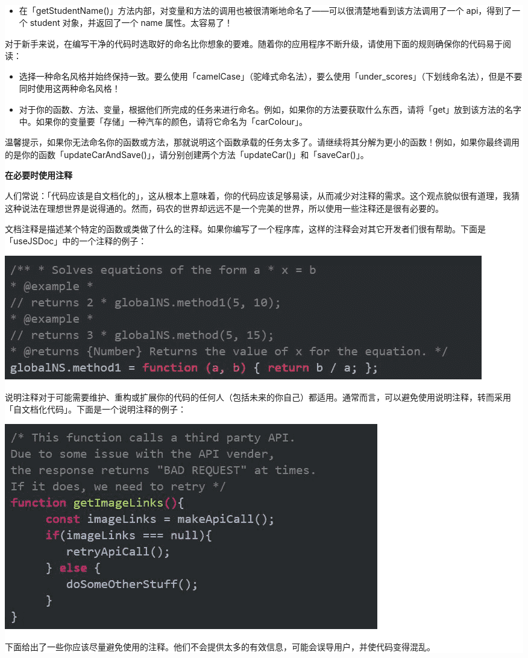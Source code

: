 *   在「getStudentName()」方法内部，对变量和方法的调用也被很清晰地命名了——可以很清楚地看到该方法调用了一个 api，得到了一个 student 对象，并返回了一个 name 属性。太容易了！

对于新手来说，在编写干净的代码时选取好的命名比你想象的要难。随着你的应用程序不断升级，请使用下面的规则确保你的代码易于阅读：

*   选择一种命名风格并始终保持一致。要么使用「camelCase」（驼峰式命名法），要么使用「under_scores」（下划线命名法），但是不要同时使用这两种命名风格！

*   对于你的函数、方法、变量，根据他们所完成的任务来进行命名。例如，如果你的方法要获取什么东西，请将「get」放到该方法的名字中。如果你的变量要「存储」一种汽车的颜色，请将它命名为「carColour」。

温馨提示，如果你无法命名你的函数或方法，那就说明这个函数承载的任务太多了。请继续将其分解为更小的函数！例如，如果你最终调用的是你的函数「updateCarAndSave()」，请分别创建两个方法「updateCar()」和「saveCar()」。

**在必要时使用注释**

人们常说：「代码应该是自文档化的」，这从根本上意味着，你的代码应该足够易读，从而减少对注释的需求。这个观点貌似很有道理，我猜这种说法在理想世界是说得通的。然而，码农的世界却远远不是一个完美的世界，所以使用一些注释还是很有必要的。

文档注释是描述某个特定的函数或类做了什么的注释。如果你编写了一个程序库，这样的注释会对其它开发者们很有帮助。下面是「useJSDoc」中的一个注释的例子：

![](../img/5ea4112d9c3d10f872c06eae1f42ad99.png)

说明注释对于可能需要维护、重构或扩展你的代码的任何人（包括未来的你自己）都适用。通常而言，可以避免使用说明注释，转而采用「自文档化代码」。下面是一个说明注释的例子：

![](../img/2294c7db00f1359fc34924e2d45b7751.png)

下面给出了一些你应该尽量避免使用的注释。他们不会提供太多的有效信息，可能会误导用户，并使代码变得混乱。
